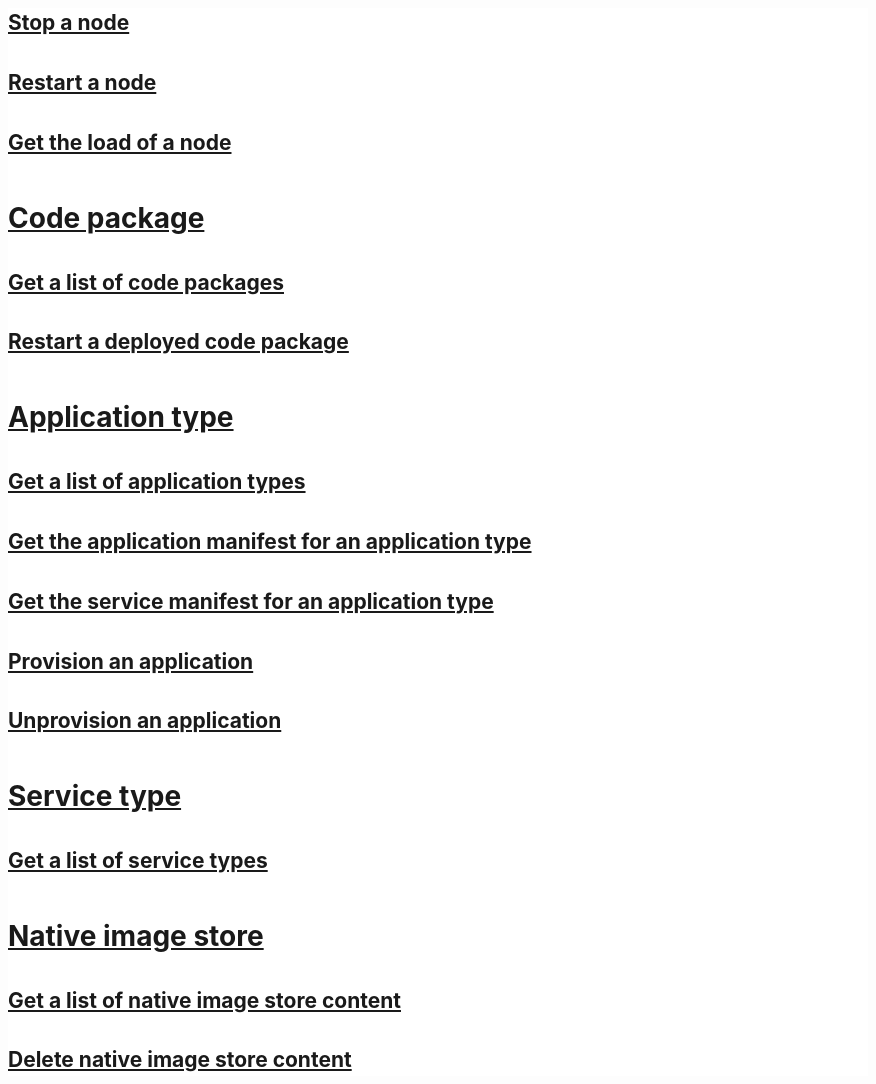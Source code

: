 ## [Stop a node](stop-a-node.md)
## [Restart a node](restart-a-node.md)
## [Get the load of a node](get-the-load-of-a-node.md)
# [Code package](code-package.md)
## [Get a list of code packages](get-a-list-of-code-packages.md)
## [Restart a deployed code package](restart-a-deployed-code-package.md)
# [Application type](application-type.md)
## [Get a list of application types](get-a-list-of-application-types.md)
## [Get the application manifest for an application type](get-the-application-manifest-for-an-application-type.md)
## [Get the service manifest for an application type](get-the-service-manifest-for-an-application-type.md)
## [Provision an application](provision-an-application.md)
## [Unprovision an application](unprovision-an-application.md)
# [Service type](service-type.md)
## [Get a list of service types](get-a-list-of-service-types.md)
# [Native image store](native-image-store.md)
## [Get a list of native image store content](get-a-list-of-native-image-store-content.md)
## [Delete native image store content](delete-native-image-store-content.md)
